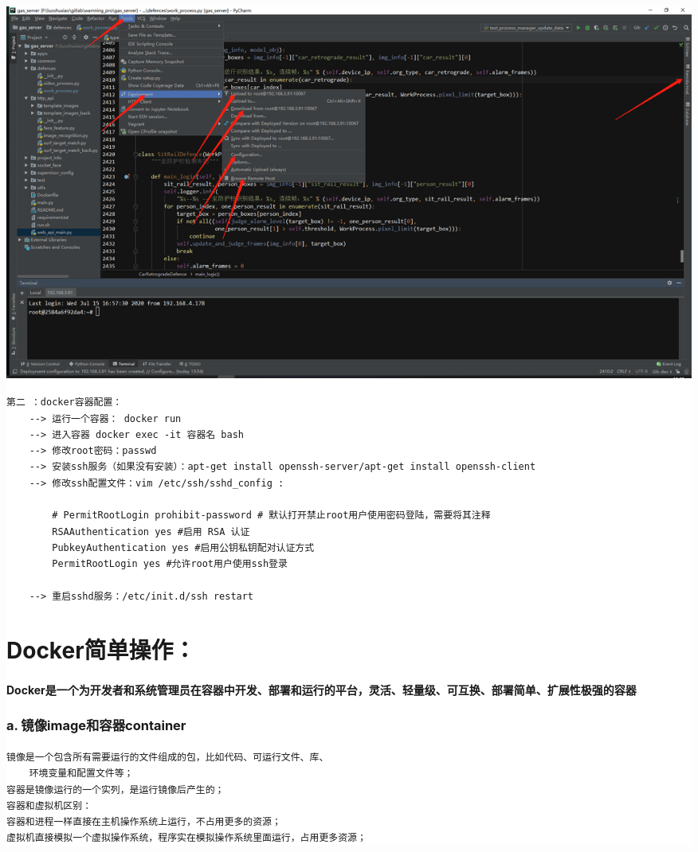 ![avatar](101.png)

	第二 ：docker容器配置：
		--> 运行一个容器： docker run 
		--> 进入容器 docker exec -it 容器名 bash
		--> 修改root密码：passwd
		--> 安装ssh服务（如果没有安装）：apt-get install openssh-server/apt-get install openssh-client
		--> 修改ssh配置文件：vim /etc/ssh/sshd_config :

			# PermitRootLogin prohibit-password # 默认打开禁止root用户使用密码登陆，需要将其注释
			RSAAuthentication yes #启用 RSA 认证
			PubkeyAuthentication yes #启用公钥私钥配对认证方式
			PermitRootLogin yes #允许root用户使用ssh登录

		--> 重启sshd服务：/etc/init.d/ssh restart 

# Docker简单操作：
**Docker是一个为开发者和系统管理员在容器中开发、部署和运行的平台，灵活、轻量级、可互换、部署简单、扩展性极强的容器**
### a. 镜像image和容器container
	镜像是一个包含所有需要运行的文件组成的包，比如代码、可运行文件、库、
        环境变量和配置文件等；
	容器是镜像运行的一个实列，是运行镜像后产生的；
	容器和虚拟机区别：
	容器和进程一样直接在主机操作系统上运行，不占用更多的资源；
	虚拟机直接模拟一个虚拟操作系统，程序实在模拟操作系统里面运行，占用更多资源；

